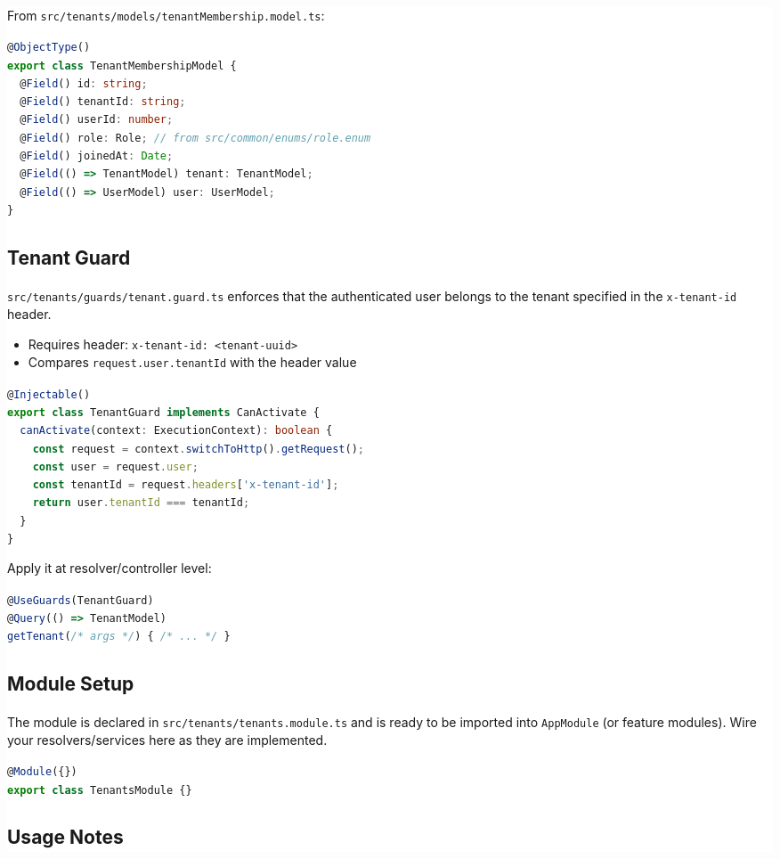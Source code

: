 From `src/tenants/models/tenantMembership.model.ts`:

```ts
@ObjectType()
export class TenantMembershipModel {
  @Field() id: string;
  @Field() tenantId: string;
  @Field() userId: number;
  @Field() role: Role; // from src/common/enums/role.enum
  @Field() joinedAt: Date;
  @Field(() => TenantModel) tenant: TenantModel;
  @Field(() => UserModel) user: UserModel;
}
```

## Tenant Guard

`src/tenants/guards/tenant.guard.ts` enforces that the authenticated user belongs to the tenant specified in the `x-tenant-id` header.

- Requires header: `x-tenant-id: <tenant-uuid>`
- Compares `request.user.tenantId` with the header value

```ts
@Injectable()
export class TenantGuard implements CanActivate {
  canActivate(context: ExecutionContext): boolean {
    const request = context.switchToHttp().getRequest();
    const user = request.user;
    const tenantId = request.headers['x-tenant-id'];
    return user.tenantId === tenantId;
  }
}
```

Apply it at resolver/controller level:

```ts
@UseGuards(TenantGuard)
@Query(() => TenantModel)
getTenant(/* args */) { /* ... */ }
```

## Module Setup

The module is declared in `src/tenants/tenants.module.ts` and is ready to be imported into `AppModule` (or feature modules). Wire your resolvers/services here as they are implemented.

```ts
@Module({})
export class TenantsModule {}
```

## Usage Notes
